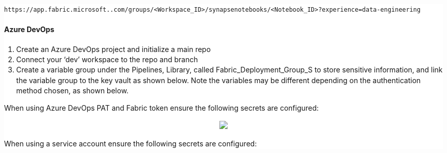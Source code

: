 ```
https://app.fabric.microsoft..com/groups/<Workspace_ID>/synapsenotebooks/<Notebook_ID>?experience=data-engineering
```
#### Azure DevOps

1. Create an Azure DevOps project and initialize a main repo
2. Connect your ‘dev’ workspace to the repo and branch
3. Create a variable group under the Pipelines, Library, called
    Fabric_Deployment_Group_S to store sensitive information, and link the variable
    group to the key vault as shown below. Note the variables may be different
    depending on the authentication method chosen, as shown below.

When using Azure DevOps PAT and Fabric token ensure the following secrets are
configured:

<div align=center><img src=../../media/variable_groups.png width=500></div>

When using a service account ensure the following secrets are configured:
